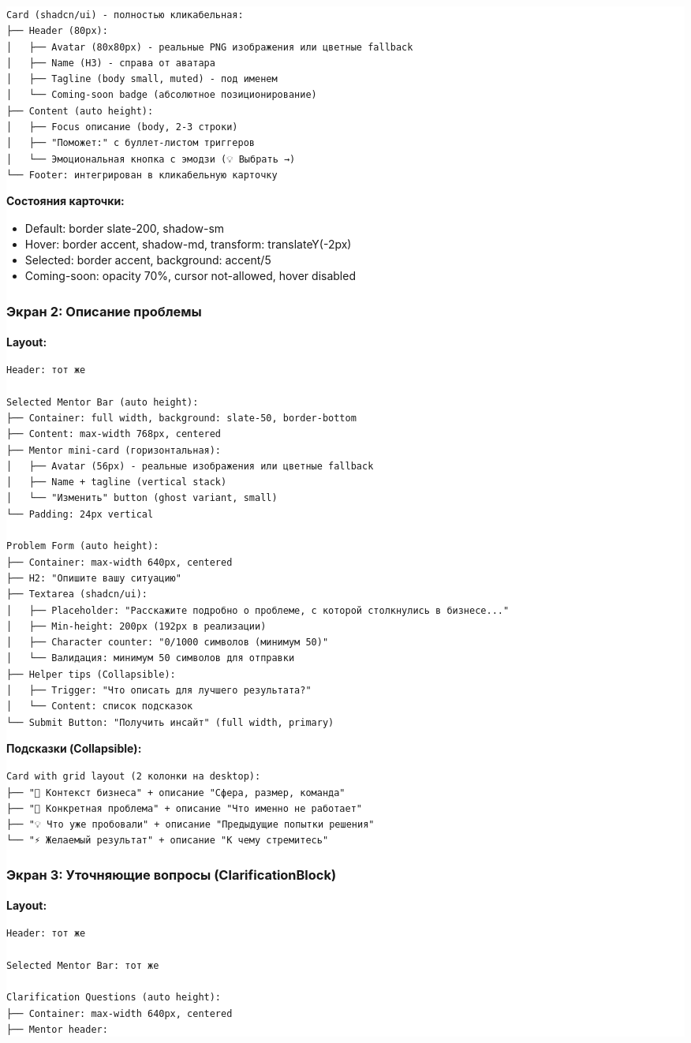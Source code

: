 ```
Card (shadcn/ui) - полностью кликабельная:
├── Header (80px):
│   ├── Avatar (80x80px) - реальные PNG изображения или цветные fallback
│   ├── Name (H3) - справа от аватара
│   ├── Tagline (body small, muted) - под именем
│   └── Coming-soon badge (абсолютное позиционирование)
├── Content (auto height):
│   ├── Focus описание (body, 2-3 строки)
│   ├── "Поможет:" с буллет-листом триггеров
│   └── Эмоциональная кнопка с эмодзи (💡 Выбрать →)
└── Footer: интегрирован в кликабельную карточку
```
**Состояния карточки:**   
- Default: border slate-200, shadow-sm   
- Hover: border accent, shadow-md, transform: translateY(-2px)   
- Selected: border accent, background: accent/5  
- Coming-soon: opacity 70%, cursor not-allowed, hover disabled   
   
### Экран 2: Описание проблемы   
**Layout:**   
```
Header: тот же

Selected Mentor Bar (auto height):
├── Container: full width, background: slate-50, border-bottom
├── Content: max-width 768px, centered
├── Mentor mini-card (горизонтальная):
│   ├── Avatar (56px) - реальные изображения или цветные fallback
│   ├── Name + tagline (vertical stack)
│   └── "Изменить" button (ghost variant, small)
└── Padding: 24px vertical

Problem Form (auto height):
├── Container: max-width 640px, centered
├── H2: "Опишите вашу ситуацию"
├── Textarea (shadcn/ui):
│   ├── Placeholder: "Расскажите подробно о проблеме, с которой столкнулись в бизнесе..."
│   ├── Min-height: 200px (192px в реализации)
│   ├── Character counter: "0/1000 символов (минимум 50)"
│   └── Валидация: минимум 50 символов для отправки
├── Helper tips (Collapsible):
│   ├── Trigger: "Что описать для лучшего результата?"
│   └── Content: список подсказок
└── Submit Button: "Получить инсайт" (full width, primary)
```
**Подсказки (Collapsible):**   
```
Card with grid layout (2 колонки на desktop):
├── "📝 Контекст бизнеса" + описание "Сфера, размер, команда"
├── "🎯 Конкретная проблема" + описание "Что именно не работает"
├── "💡 Что уже пробовали" + описание "Предыдущие попытки решения"
└── "⚡ Желаемый результат" + описание "К чему стремитесь"
```
### Экран 3: Уточняющие вопросы (ClarificationBlock)
**Layout:**   
```
Header: тот же

Selected Mentor Bar: тот же

Clarification Questions (auto height):
├── Container: max-width 640px, centered
├── Mentor header:
```